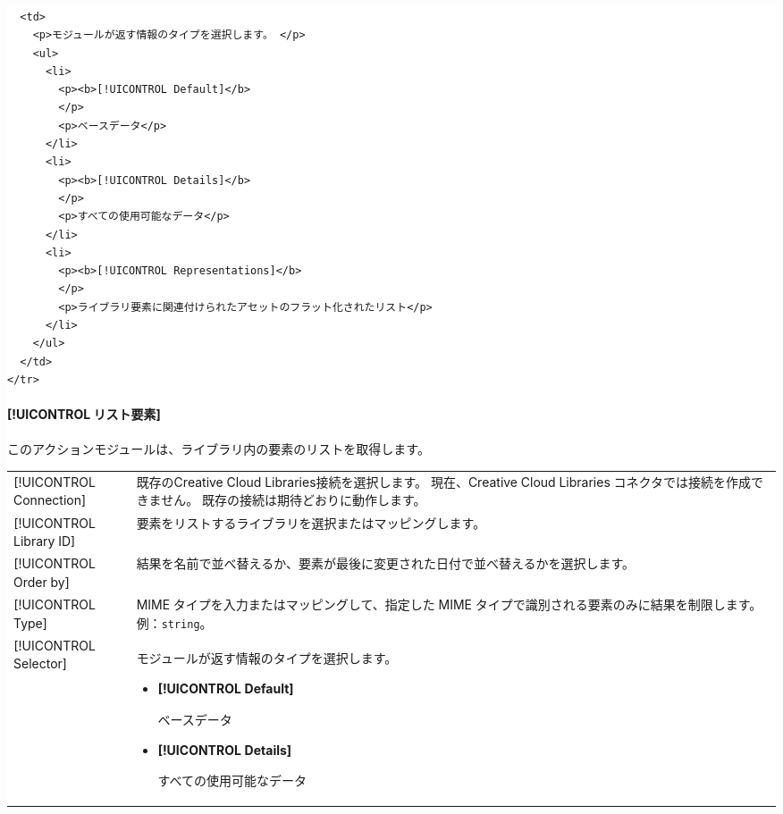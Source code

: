       <td>
        <p>モジュールが返す情報のタイプを選択します。 </p>
        <ul>
          <li>
            <p><b>[!UICONTROL Default]</b>
            </p>
            <p>ベースデータ</p>
          </li>
          <li>
            <p><b>[!UICONTROL Details]</b>
            </p>
            <p>すべての使用可能なデータ</p>
          </li>
          <li>
            <p><b>[!UICONTROL Representations]</b>
            </p>
            <p>ライブラリ要素に関連付けられたアセットのフラット化されたリスト</p>
          </li>
        </ul>
      </td>
    </tr>
  </tbody>
</table>

#### [!UICONTROL リスト要素]

このアクションモジュールは、ライブラリ内の要素のリストを取得します。

<table style="table-layout:auto"> 
  <col/>
  <col/>
  <tbody>
    <tr>
      <td role="rowheader">[!UICONTROL Connection]</td>
      <td>既存のCreative Cloud Libraries接続を選択します。 現在、Creative Cloud Libraries コネクタでは接続を作成できません。 既存の接続は期待どおりに動作します。</td>
    </tr>
    <tr>
      <td role="rowheader">[!UICONTROL Library ID]</td>
      <td >要素をリストするライブラリを選択またはマッピングします。</td>
    </tr>
    <tr>
      <td role="rowheader">[!UICONTROL Order by]</td>
      <td>結果を名前で並べ替えるか、要素が最後に変更された日付で並べ替えるかを選択します。</td>
    </tr>
    <tr>
      <td role="rowheader">[!UICONTROL Type]</td>
      <td >MIME タイプを入力またはマッピングして、指定した MIME タイプで識別される要素のみに結果を制限します。 例：<code>string</code>。</td>
    </tr>
    <tr>
      <td role="rowheader">[!UICONTROL Selector]</td>
      <td>
        <p>モジュールが返す情報のタイプを選択します。 </p>
        <ul>
          <li>
            <p><b>[!UICONTROL Default]</b>
            </p>
            <p>ベースデータ</p>
          </li>
          <li>
            <p><b>[!UICONTROL Details]</b>
            </p>
            <p>すべての使用可能なデータ</p>
          </li>